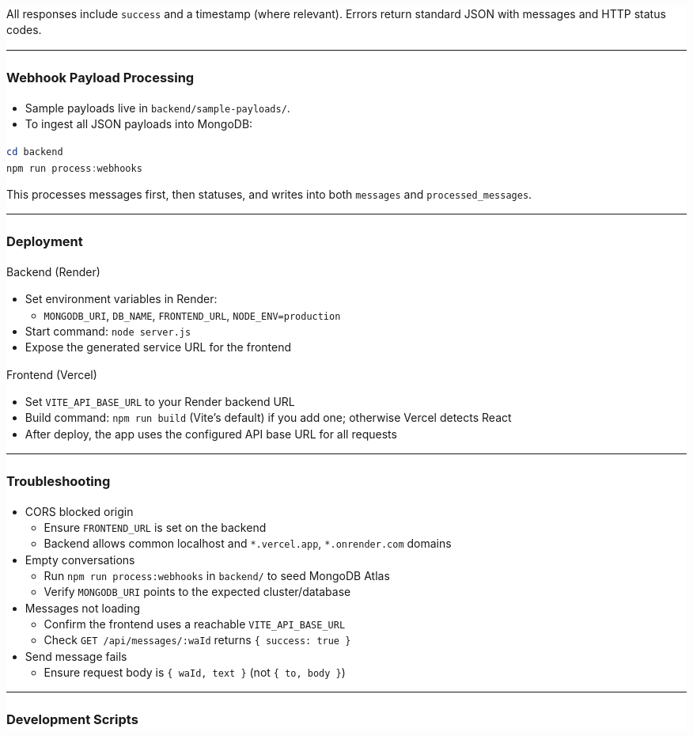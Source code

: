 All responses include `success` and a timestamp (where relevant). Errors return standard JSON with messages and HTTP status codes.

---

### Webhook Payload Processing

- Sample payloads live in `backend/sample-payloads/`.
- To ingest all JSON payloads into MongoDB:

```powershell
cd backend
npm run process:webhooks
```

This processes messages first, then statuses, and writes into both `messages` and `processed_messages`.

---

### Deployment

Backend (Render)

- Set environment variables in Render:
  - `MONGODB_URI`, `DB_NAME`, `FRONTEND_URL`, `NODE_ENV=production`
- Start command: `node server.js`
- Expose the generated service URL for the frontend

Frontend (Vercel)

- Set `VITE_API_BASE_URL` to your Render backend URL
- Build command: `npm run build` (Vite’s default) if you add one; otherwise Vercel detects React
- After deploy, the app uses the configured API base URL for all requests

---

### Troubleshooting

- CORS blocked origin
  - Ensure `FRONTEND_URL` is set on the backend
  - Backend allows common localhost and `*.vercel.app`, `*.onrender.com` domains
- Empty conversations
  - Run `npm run process:webhooks` in `backend/` to seed MongoDB Atlas
  - Verify `MONGODB_URI` points to the expected cluster/database
- Messages not loading
  - Confirm the frontend uses a reachable `VITE_API_BASE_URL`
  - Check `GET /api/messages/:waId` returns `{ success: true }`
- Send message fails
  - Ensure request body is `{ waId, text }` (not `{ to, body }`)

---

### Development Scripts
